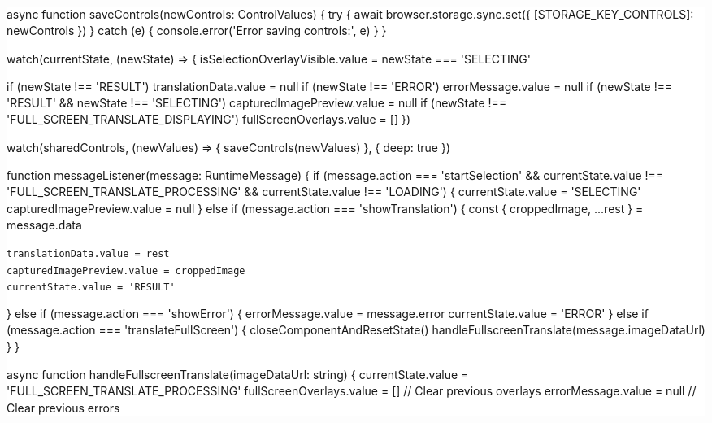 async function saveControls(newControls: ControlValues) {
  try {
    await browser.storage.sync.set({ [STORAGE_KEY_CONTROLS]: newControls })
  }
  catch (e) {
    console.error('Error saving controls:', e)
  }
}

watch(currentState, (newState) => {
  isSelectionOverlayVisible.value = newState === 'SELECTING'

  if (newState !== 'RESULT')
    translationData.value = null
  if (newState !== 'ERROR')
    errorMessage.value = null
  if (newState !== 'RESULT' && newState !== 'SELECTING')
    capturedImagePreview.value = null
  if (newState !== 'FULL_SCREEN_TRANSLATE_DISPLAYING')
    fullScreenOverlays.value = []
})

watch(sharedControls, (newValues) => {
  saveControls(newValues)
}, { deep: true })

function messageListener(message: RuntimeMessage) {
  if (message.action === 'startSelection' && currentState.value !== 'FULL_SCREEN_TRANSLATE_PROCESSING' && currentState.value !== 'LOADING') {
    currentState.value = 'SELECTING'
    capturedImagePreview.value = null
  }
  else if (message.action === 'showTranslation') {
    const { croppedImage, ...rest } = message.data

    translationData.value = rest
    capturedImagePreview.value = croppedImage
    currentState.value = 'RESULT'
  }
  else if (message.action === 'showError') {
    errorMessage.value = message.error
    currentState.value = 'ERROR'
  }
  else if (message.action === 'translateFullScreen') {
    closeComponentAndResetState()
    handleFullscreenTranslate(message.imageDataUrl)
  }
}

async function handleFullscreenTranslate(imageDataUrl: string) {
  currentState.value = 'FULL_SCREEN_TRANSLATE_PROCESSING'
  fullScreenOverlays.value = [] // Clear previous overlays
  errorMessage.value = null // Clear previous errors
